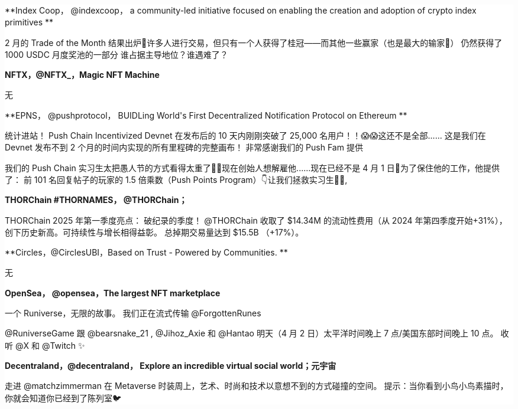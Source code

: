 
**Index Coop， @indexcoop， a community-led initiative focused on enabling the creation and adoption of crypto index primitives **

2 月的 Trade of the Month 结果出炉👑许多人进行交易，但只有一个人获得了桂冠——而其他一些赢家（也是最大的输家💩） 仍然获得了 1000 USDC 月度奖池的一部分
谁占据主导地位？谁遇难了？

**NFTX，@NFTX_，Magic NFT Machine**

无

**EPNS， @pushprotocol， BUIDLing World's First Decentralized Notification Protocol on Ethereum **

统计进站！
Push Chain Incentivized Devnet 在发布后的 10 天内刚刚突破了 25,000 名用户！！😱😱这还不是全部......
这是我们在 Devnet 发布不到 2 个月的时间内实现的所有里程碑的完整画布！
非常感谢我们的 Push Fam 提供

我们的 Push Chain 实习生太把愚人节的方式看得太重了🤦‍♂️现在创始人想解雇他......现在已经不是 4 月 1 日😬为了保住他的工作，他提供了：
前 101 名回复帖子的玩家的 1.5 倍乘数（Push Points Program）👇让我们拯救实习生💼😂,

**THORChain #THORNAMES， @THORChain；**

THORChain 2025 年第一季度亮点：
破纪录的季度！
@THORChain
收取了 $14.34M 的流动性费用（从 2024 年第四季度开始+31%），创下历史新高。可持续性与增长相得益彰。
总掉期交易量达到 $15.5B （+17%）。

**Circles，@CirclesUBI，Based on Trust - Powered by Communities. **

无

**OpenSea， @opensea，The largest NFT marketplace**

一个 Runiverse，无限的故事。
我们正在流式传输
@ForgottenRunes
 
@RuniverseGame
跟
@bearsnake_21
,
@Jihoz_Axie
和
@Hantao
明天（4 月 2 日）太平洋时间晚上 7 点/美国东部时间晚上 10 点。
收听
@X
和
@Twitch
 ✨


**Decentraland，@decentraland， Explore an incredible virtual social world；元宇宙**

走进
@matchzimmerman
在 Metaverse 时装周上，艺术、时尚和技术以意想不到的方式碰撞的空间。
提示：当你看到小鸟小鸟素描时，你就会知道你已经到了陈列室🐦
